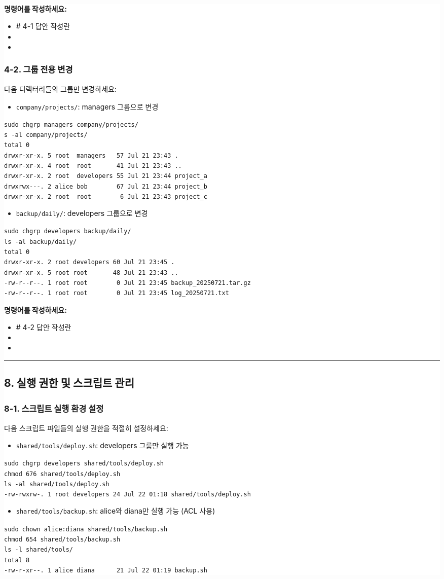 ```
```
**명령어를 작성하세요:**

- \# 4-1 답안 작성란  
-   
- 


  ### **4-2. 그룹 전용 변경**

다음 디렉터리들의 그룹만 변경하세요:

* `company/projects/`: managers 그룹으로 변경  

```
sudo chgrp managers company/projects/
s -al company/projects/
total 0
drwxr-xr-x. 5 root  managers   57 Jul 21 23:43 .
drwxr-xr-x. 4 root  root       41 Jul 21 23:43 ..
drwxr-xr-x. 2 root  developers 55 Jul 21 23:44 project_a
drwxrwx---. 2 alice bob        67 Jul 21 23:44 project_b
drwxr-xr-x. 2 root  root        6 Jul 21 23:43 project_c
```

* `backup/daily/`: developers 그룹으로 변경

```
sudo chgrp developers backup/daily/
ls -al backup/daily/
total 0
drwxr-xr-x. 2 root developers 60 Jul 21 23:45 .
drwxr-xr-x. 5 root root       48 Jul 21 23:43 ..
-rw-r--r--. 1 root root        0 Jul 21 23:45 backup_20250721.tar.gz
-rw-r--r--. 1 root root        0 Jul 21 23:45 log_20250721.txt

```

**명령어를 작성하세요:**

- \# 4-2 답안 작성란  
-   
-   
    
  ---


  ## **8\. 실행 권한 및 스크립트 관리**

  ### **8-1. 스크립트 실행 환경 설정**

다음 스크립트 파일들의 실행 권한을 적절히 설정하세요:

* `shared/tools/deploy.sh`: developers 그룹만 실행 가능  
```
sudo chgrp developers shared/tools/deploy.sh 
chmod 676 shared/tools/deploy.sh
ls -al shared/tools/deploy.sh 
-rw-rwxrw-. 1 root developers 24 Jul 22 01:18 shared/tools/deploy.sh

```
* `shared/tools/backup.sh`: alice와 diana만 실행 가능 (ACL 사용)
```
sudo chown alice:diana shared/tools/backup.sh 
chmod 654 shared/tools/backup.sh 
ls -l shared/tools/
total 8
-rw-r-xr--. 1 alice diana      21 Jul 22 01:19 backup.sh
```
